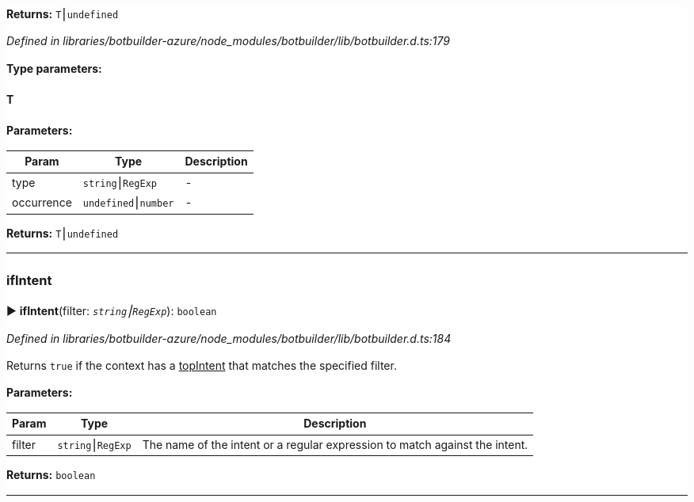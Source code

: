 



**Returns:** `T`⎮`undefined`



*Defined in libraries/botbuilder-azure/node_modules/botbuilder/lib/botbuilder.d.ts:179*



**Type parameters:**

#### T 
**Parameters:**

| Param | Type | Description |
| ------ | ------ | ------ |
| type | `string`⎮`RegExp`   |  - |
| occurrence | `undefined`⎮`number`   |  - |





**Returns:** `T`⎮`undefined`





___

<a id="ifintent"></a>

###  ifIntent

► **ifIntent**(filter: *`string`⎮`RegExp`*): `boolean`



*Defined in libraries/botbuilder-azure/node_modules/botbuilder/lib/botbuilder.d.ts:184*



Returns `true` if the context has a [topIntent](#topintent) that matches the specified filter.


**Parameters:**

| Param | Type | Description |
| ------ | ------ | ------ |
| filter | `string`⎮`RegExp`   |  The name of the intent or a regular expression to match against the intent. |





**Returns:** `boolean`





___

<a id="ifregexp"></a>
